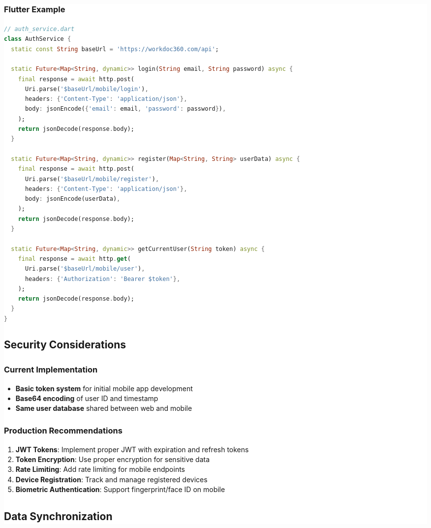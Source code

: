 ### Flutter Example

```dart
// auth_service.dart
class AuthService {
  static const String baseUrl = 'https://workdoc360.com/api';
  
  static Future<Map<String, dynamic>> login(String email, String password) async {
    final response = await http.post(
      Uri.parse('$baseUrl/mobile/login'),
      headers: {'Content-Type': 'application/json'},
      body: jsonEncode({'email': email, 'password': password}),
    );
    return jsonDecode(response.body);
  }
  
  static Future<Map<String, dynamic>> register(Map<String, String> userData) async {
    final response = await http.post(
      Uri.parse('$baseUrl/mobile/register'),
      headers: {'Content-Type': 'application/json'},
      body: jsonEncode(userData),
    );
    return jsonDecode(response.body);
  }
  
  static Future<Map<String, dynamic>> getCurrentUser(String token) async {
    final response = await http.get(
      Uri.parse('$baseUrl/mobile/user'),
      headers: {'Authorization': 'Bearer $token'},
    );
    return jsonDecode(response.body);
  }
}
```

## Security Considerations

### Current Implementation
- **Basic token system** for initial mobile app development
- **Base64 encoding** of user ID and timestamp
- **Same user database** shared between web and mobile

### Production Recommendations
1. **JWT Tokens**: Implement proper JWT with expiration and refresh tokens
2. **Token Encryption**: Use proper encryption for sensitive data
3. **Rate Limiting**: Add rate limiting for mobile endpoints
4. **Device Registration**: Track and manage registered devices
5. **Biometric Authentication**: Support fingerprint/face ID on mobile

## Data Synchronization
